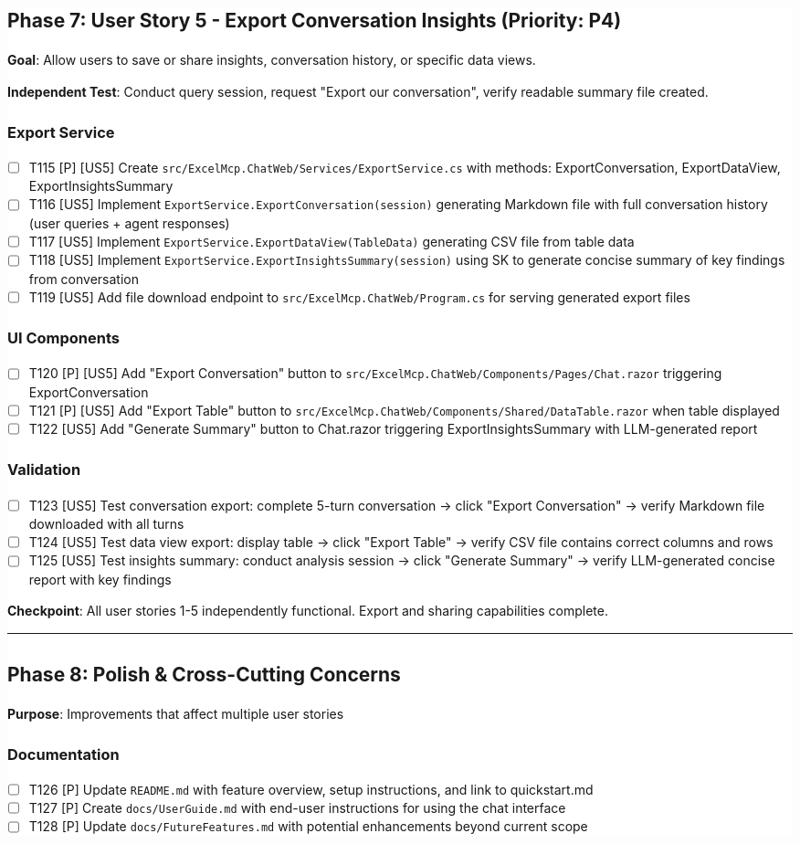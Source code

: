 
## Phase 7: User Story 5 - Export Conversation Insights (Priority: P4)

**Goal**: Allow users to save or share insights, conversation history, or specific data views.

**Independent Test**: Conduct query session, request "Export our conversation", verify readable summary file created.

### Export Service

- [ ] T115 [P] [US5] Create `src/ExcelMcp.ChatWeb/Services/ExportService.cs` with methods: ExportConversation, ExportDataView, ExportInsightsSummary
- [ ] T116 [US5] Implement `ExportService.ExportConversation(session)` generating Markdown file with full conversation history (user queries + agent responses)
- [ ] T117 [US5] Implement `ExportService.ExportDataView(TableData)` generating CSV file from table data
- [ ] T118 [US5] Implement `ExportService.ExportInsightsSummary(session)` using SK to generate concise summary of key findings from conversation
- [ ] T119 [US5] Add file download endpoint to `src/ExcelMcp.ChatWeb/Program.cs` for serving generated export files

### UI Components

- [ ] T120 [P] [US5] Add "Export Conversation" button to `src/ExcelMcp.ChatWeb/Components/Pages/Chat.razor` triggering ExportConversation
- [ ] T121 [P] [US5] Add "Export Table" button to `src/ExcelMcp.ChatWeb/Components/Shared/DataTable.razor` when table displayed
- [ ] T122 [US5] Add "Generate Summary" button to Chat.razor triggering ExportInsightsSummary with LLM-generated report

### Validation

- [ ] T123 [US5] Test conversation export: complete 5-turn conversation → click "Export Conversation" → verify Markdown file downloaded with all turns
- [ ] T124 [US5] Test data view export: display table → click "Export Table" → verify CSV file contains correct columns and rows
- [ ] T125 [US5] Test insights summary: conduct analysis session → click "Generate Summary" → verify LLM-generated concise report with key findings

**Checkpoint**: All user stories 1-5 independently functional. Export and sharing capabilities complete.

---

## Phase 8: Polish & Cross-Cutting Concerns

**Purpose**: Improvements that affect multiple user stories

### Documentation

- [ ] T126 [P] Update `README.md` with feature overview, setup instructions, and link to quickstart.md
- [ ] T127 [P] Create `docs/UserGuide.md` with end-user instructions for using the chat interface
- [ ] T128 [P] Update `docs/FutureFeatures.md` with potential enhancements beyond current scope
